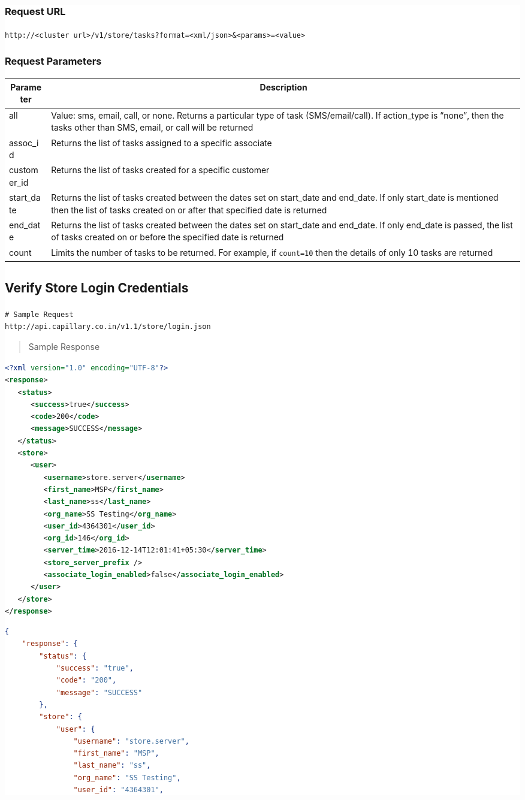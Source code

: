 ### Request URL
`http://<cluster url>/v1/store/tasks?format=<xml/json>&<params>=<value>`

### Request Parameters
| Parameter | Description |
|---------- | -----------  |
|  all         | Value: sms, email, call, or none. Returns a particular type of task (SMS/email/call). If action_type is “none”, then the tasks other than SMS, email, or call will be returned | 
|  assoc_id    |  Returns the list of tasks assigned to a specific associate | 
|  customer_id |  Returns the list of tasks created for a specific customer  | 
|  start_date  |  Returns the list of tasks created between the dates set on start_date and end_date. If only start_date is mentioned then the list of tasks created on or after that specified date is returned | 
|  end_date    |  Returns the list of tasks created between the dates set on start_date and end_date. If only end_date is passed, the list of tasks created on or before the specified date is returned | 
|  count       |  Limits the number of tasks to be returned.  For example, if `count=10` then the details of only 10 tasks are returned | 


## Verify Store Login Credentials
```html
# Sample Request
http://api.capillary.co.in/v1.1/store/login.json
```

> Sample Response

```xml
<?xml version="1.0" encoding="UTF-8"?>
<response>
   <status>
      <success>true</success>
      <code>200</code>
      <message>SUCCESS</message>
   </status>
   <store>
      <user>
         <username>store.server</username>
         <first_name>MSP</first_name>
         <last_name>ss</last_name>
         <org_name>SS Testing</org_name>
         <user_id>4364301</user_id>
         <org_id>146</org_id>
         <server_time>2016-12-14T12:01:41+05:30</server_time>
         <store_server_prefix />
         <associate_login_enabled>false</associate_login_enabled>
      </user>
   </store>
</response>
```

```json
{
    "response": {
        "status": {
            "success": "true", 
            "code": "200", 
            "message": "SUCCESS"
        }, 
        "store": {
            "user": {
                "username": "store.server", 
                "first_name": "MSP", 
                "last_name": "ss", 
                "org_name": "SS Testing", 
                "user_id": "4364301", 
```